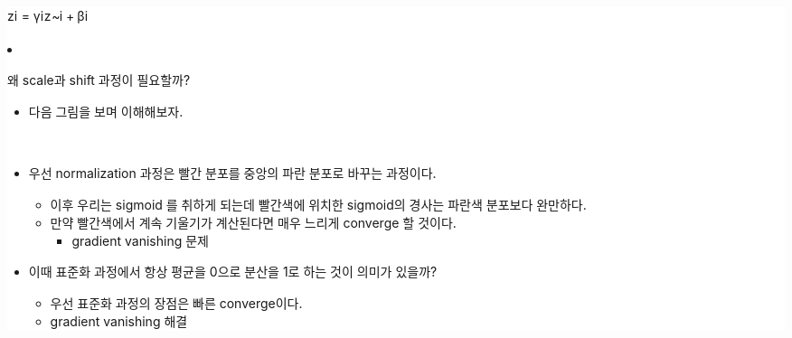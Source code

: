 </annotation></semantics></math></span><span class="katex-html" aria-hidden="true"><span class="base"><span class="strut" style="height: 0.59444em; vertical-align: -0.15em;"></span><span class="mord"><span class="mord mathbf">z</span><span class="msupsub"><span class="vlist-t vlist-t2"><span class="vlist-r"><span class="vlist" style="height: 0.311664em;"><span class="" style="top: -2.55em; margin-left: 0em; margin-right: 0.05em;"><span class="pstrut" style="height: 2.7em;"></span><span class="sizing reset-size6 size3 mtight"><span class="mord mathnormal mtight">i</span></span></span></span><span class="vlist-s">​</span></span><span class="vlist-r"><span class="vlist" style="height: 0.15em;"><span class=""></span></span></span></span></span></span><span class="mspace" style="margin-right: 0.277778em;"></span><span class="mrel">=</span><span class="mspace" style="margin-right: 0.277778em;"></span></span><span class="base"><span class="strut" style="height: 0.8623em; vertical-align: -0.19444em;"></span><span class="mord"><span class="mord mathnormal" style="margin-right: 0.05556em;">γ</span><span class="msupsub"><span class="vlist-t vlist-t2"><span class="vlist-r"><span class="vlist" style="height: 0.311664em;"><span class="" style="top: -2.55em; margin-left: -0.05556em; margin-right: 0.05em;"><span class="pstrut" style="height: 2.7em;"></span><span class="sizing reset-size6 size3 mtight"><span class="mord mathnormal mtight">i</span></span></span></span><span class="vlist-s">​</span></span><span class="vlist-r"><span class="vlist" style="height: 0.15em;"><span class=""></span></span></span></span></span></span><span class="mord"><span class="mord accent"><span class="vlist-t"><span class="vlist-r"><span class="vlist" style="height: 0.66786em;"><span class="" style="top: -3em;"><span class="pstrut" style="height: 3em;"></span><span class="mord mathnormal" style="margin-right: 0.04398em;">z</span></span><span class="" style="top: -3.35em;"><span class="pstrut" style="height: 3em;"></span><span class="accent-body" style="left: -0.19444em;"><span class="mord">~</span></span></span></span></span></span></span><span class="msupsub"><span class="vlist-t vlist-t2"><span class="vlist-r"><span class="vlist" style="height: 0.311664em;"><span class="" style="top: -2.55em; margin-left: -0.04398em; margin-right: 0.05em;"><span class="pstrut" style="height: 2.7em;"></span><span class="sizing reset-size6 size3 mtight"><span class="mord mathnormal mtight">i</span></span></span></span><span class="vlist-s">​</span></span><span class="vlist-r"><span class="vlist" style="height: 0.15em;"><span class=""></span></span></span></span></span></span><span class="mspace" style="margin-right: 0.222222em;"></span><span class="mbin">+</span><span class="mspace" style="margin-right: 0.222222em;"></span></span><span class="base"><span class="strut" style="height: 0.88888em; vertical-align: -0.19444em;"></span><span class="mord"><span class="mord mathnormal" style="margin-right: 0.05278em;">β</span><span class="msupsub"><span class="vlist-t vlist-t2"><span class="vlist-r"><span class="vlist" style="height: 0.311664em;"><span class="" style="top: -2.55em; margin-left: -0.05278em; margin-right: 0.05em;"><span class="pstrut" style="height: 2.7em;"></span><span class="sizing reset-size6 size3 mtight"><span class="mord mathnormal mtight">i</span></span></span></span><span class="vlist-s">​</span></span><span class="vlist-r"><span class="vlist" style="height: 0.15em;"><span class=""></span></span></span></span></span></span></span></span></span></span></span></li>
</ul>
</li>
<li>
<p>왜 scale과 shift 과정이 필요할까?</p>
<ul>
<li>다음 그림을 보며 이해해보자.</li>
</ul>
</li>
</ul>
<p><img src="https://user-images.githubusercontent.com/80192345/179464592-0ba67664-62ab-44f1-b5e6-9bcbc81810d6.png" alt=""></p>
<ul>
<li>
<p>우선 normalization 과정은 빨간 분포를 중앙의 파란 분포로 바꾸는 과정이다.</p>
<ul>
<li>이후 우리는 sigmoid 를 취하게 되는데 빨간색에 위치한 sigmoid의 경사는 파란색 분포보다 완만하다.</li>
<li>만약 빨간색에서 계속 기울기가 계산된다면 매우 느리게 converge 할 것이다.
<ul>
<li>gradient vanishing 문제</li>
</ul>
</li>
</ul>
</li>
<li>
<p>이때 표준화 과정에서 항상 평균을 0으로 분산을 1로 하는 것이 의미가 있을까?</p>
<ul>
<li>우선 표준화 과정의 장점은 빠른 converge이다.</li>
<li>gradient vanishing 해결</li>